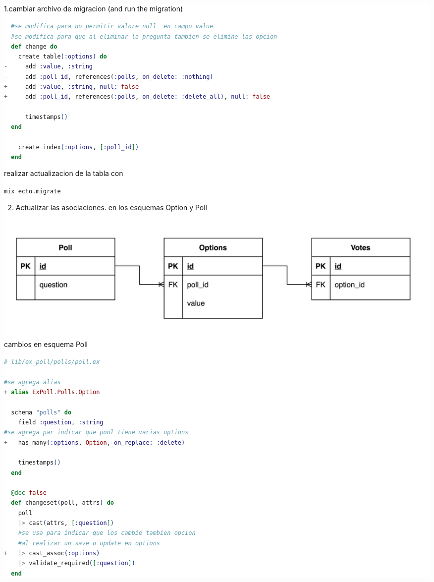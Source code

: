 1.cambiar archivo de migracion (and run the migration)

``` elixir
  #se modifica para no permitir valore null  en campo value
  #se modifica para que al eliminar la pregunta tambien se elimine las opcion
  def change do
    create table(:options) do
-     add :value, :string
-     add :poll_id, references(:polls, on_delete: :nothing)
+     add :value, :string, null: false
+     add :poll_id, references(:polls, on_delete: :delete_all), null: false
	
      timestamps()
  end
	
    create index(:options, [:poll_id])
  end

```
realizar actualizacion de la tabla con

``` 
mix ecto.migrate
```

2. Actualizar las asociaciones. en los esquemas Option y Poll

![Alt text](phoenix-relationdb.png "Title")

cambios en esquema Poll

``` elixir 
# lib/ex_poll/polls/poll.ex

#se agrega alias 
+ alias ExPoll.Polls.Option

  schema "polls" do
    field :question, :string
#se agrega par indicar que pool tiene varias options
+   has_many(:options, Option, on_replace: :delete)
	
    timestamps()
  end
	
  @doc false
  def changeset(poll, attrs) do
    poll
    |> cast(attrs, [:question])
    #se usa para indicar que los cambie tambien opcion
    #al realizar un save o update en options
+   |> cast_assoc(:options)
    |> validate_required([:question])
  end

```